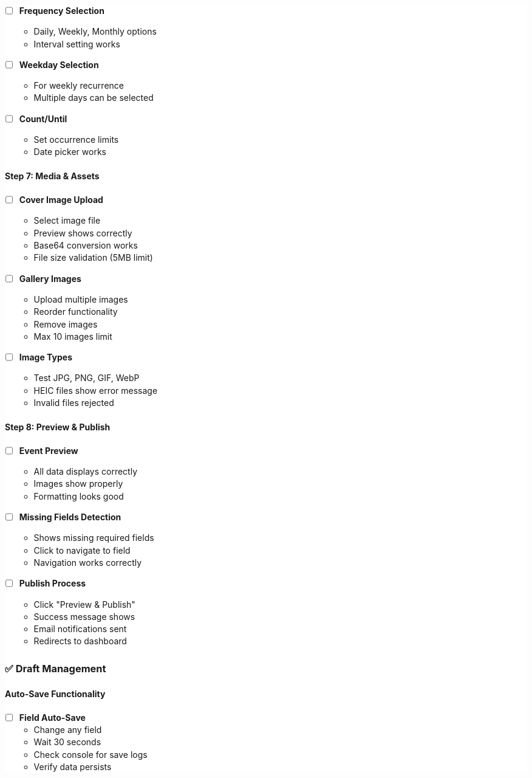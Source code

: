 - [ ] **Frequency Selection**
  - Daily, Weekly, Monthly options
  - Interval setting works

- [ ] **Weekday Selection**
  - For weekly recurrence
  - Multiple days can be selected

- [ ] **Count/Until**
  - Set occurrence limits
  - Date picker works

#### Step 7: Media & Assets
- [ ] **Cover Image Upload**
  - Select image file
  - Preview shows correctly
  - Base64 conversion works
  - File size validation (5MB limit)

- [ ] **Gallery Images**
  - Upload multiple images
  - Reorder functionality
  - Remove images
  - Max 10 images limit

- [ ] **Image Types**
  - Test JPG, PNG, GIF, WebP
  - HEIC files show error message
  - Invalid files rejected

#### Step 8: Preview & Publish
- [ ] **Event Preview**
  - All data displays correctly
  - Images show properly
  - Formatting looks good

- [ ] **Missing Fields Detection**
  - Shows missing required fields
  - Click to navigate to field
  - Navigation works correctly

- [ ] **Publish Process**
  - Click "Preview & Publish"
  - Success message shows
  - Email notifications sent
  - Redirects to dashboard

### ✅ Draft Management

#### Auto-Save Functionality
- [ ] **Field Auto-Save**
  - Change any field
  - Wait 30 seconds
  - Check console for save logs
  - Verify data persists
